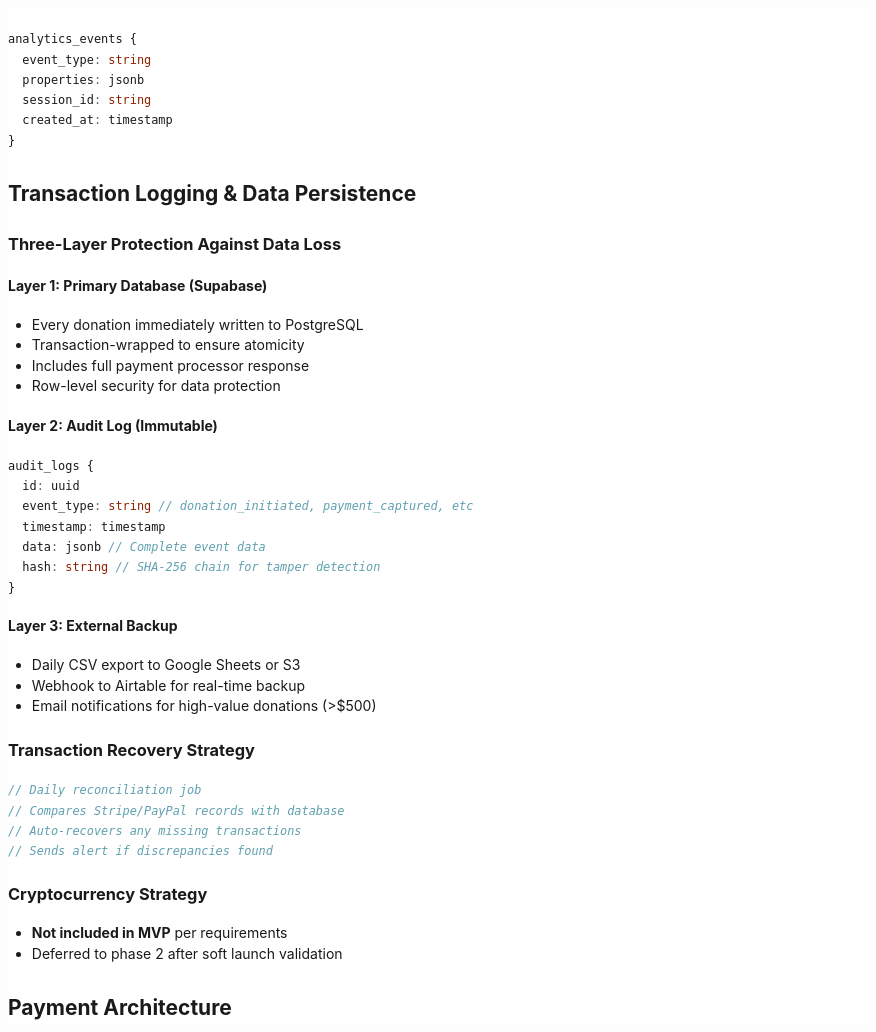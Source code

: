```typescript

analytics_events {
  event_type: string
  properties: jsonb
  session_id: string
  created_at: timestamp
}

```

## Transaction Logging & Data Persistence

### Three-Layer Protection Against Data Loss

#### Layer 1: Primary Database (Supabase)
- Every donation immediately written to PostgreSQL
- Transaction-wrapped to ensure atomicity
- Includes full payment processor response
- Row-level security for data protection

#### Layer 2: Audit Log (Immutable)
```typescript
audit_logs {
  id: uuid
  event_type: string // donation_initiated, payment_captured, etc
  timestamp: timestamp
  data: jsonb // Complete event data
  hash: string // SHA-256 chain for tamper detection
}
```

#### Layer 3: External Backup
- Daily CSV export to Google Sheets or S3
- Webhook to Airtable for real-time backup
- Email notifications for high-value donations (>$500)

### Transaction Recovery Strategy
```typescript
// Daily reconciliation job
// Compares Stripe/PayPal records with database
// Auto-recovers any missing transactions
// Sends alert if discrepancies found
```

### Cryptocurrency Strategy
- **Not included in MVP** per requirements
- Deferred to phase 2 after soft launch validation

## Payment Architecture

